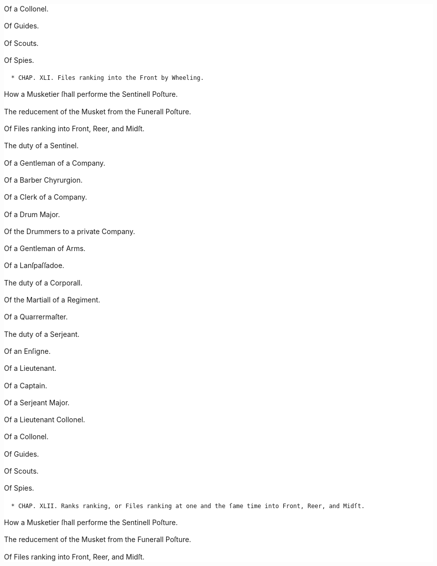 Of a Collonel.

Of Guides.

Of Scouts.

Of Spies.

      * CHAP. XLI. Files ranking into the Front by Wheeling.

How a Musketier ſhall performe the Sentinell Poſture.

The reducement of the Musket from the Funerall Poſture.

Of Files ranking into Front, Reer, and Midſt.

The duty of a Sentinel.

Of a Gentleman of a Company.

Of a Barber Chyrurgion.

Of a Clerk of a Company.

Of a Drum Major.

Of the Drummers to a private Company.

Of a Gentleman of Arms.

Of a Lanſpaſſadoe.

The duty of a Corporall.

Of the Martiall of a Regiment.

Of a Quarrermaſter.

The duty of a Serjeant.

Of an Enſigne.

Of a Lieutenant.

Of a Captain.

Of a Serjeant Major.

Of a Lieutenant Collonel.

Of a Collonel.

Of Guides.

Of Scouts.

Of Spies.

      * CHAP. XLII. Ranks ranking, or Files ranking at one and the ſame time into Front, Reer, and Midſt.

How a Musketier ſhall performe the Sentinell Poſture.

The reducement of the Musket from the Funerall Poſture.

Of Files ranking into Front, Reer, and Midſt.
